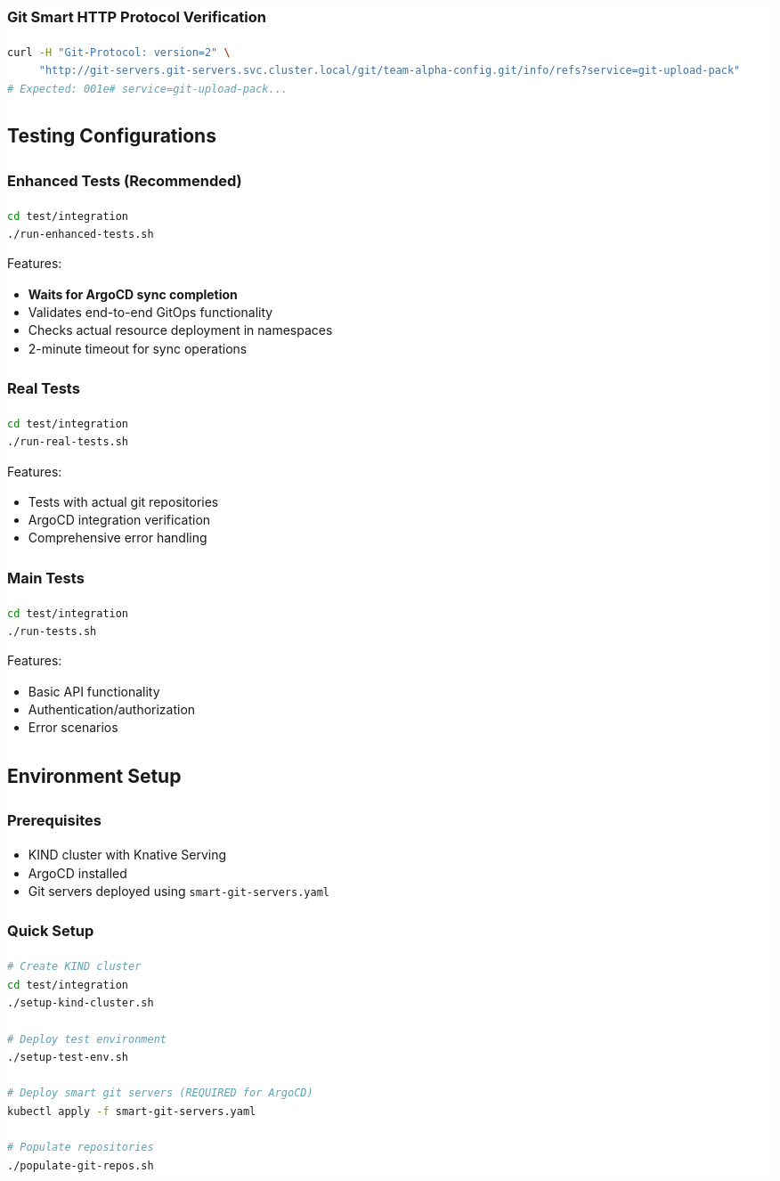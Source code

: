 ### Git Smart HTTP Protocol Verification

```bash
curl -H "Git-Protocol: version=2" \
     "http://git-servers.git-servers.svc.cluster.local/git/team-alpha-config.git/info/refs?service=git-upload-pack"
# Expected: 001e# service=git-upload-pack...
```

## Testing Configurations

### Enhanced Tests (Recommended)
```bash
cd test/integration
./run-enhanced-tests.sh
```
Features:
- **Waits for ArgoCD sync completion**
- Validates end-to-end GitOps functionality
- Checks actual resource deployment in namespaces
- 2-minute timeout for sync operations

### Real Tests
```bash
cd test/integration
./run-real-tests.sh
```
Features:
- Tests with actual git repositories
- ArgoCD integration verification
- Comprehensive error handling

### Main Tests
```bash
cd test/integration
./run-tests.sh
```
Features:
- Basic API functionality
- Authentication/authorization
- Error scenarios

## Environment Setup

### Prerequisites
- KIND cluster with Knative Serving
- ArgoCD installed
- Git servers deployed using `smart-git-servers.yaml`

### Quick Setup
```bash
# Create KIND cluster
cd test/integration
./setup-kind-cluster.sh

# Deploy test environment
./setup-test-env.sh

# Deploy smart git servers (REQUIRED for ArgoCD)
kubectl apply -f smart-git-servers.yaml

# Populate repositories
./populate-git-repos.sh
```